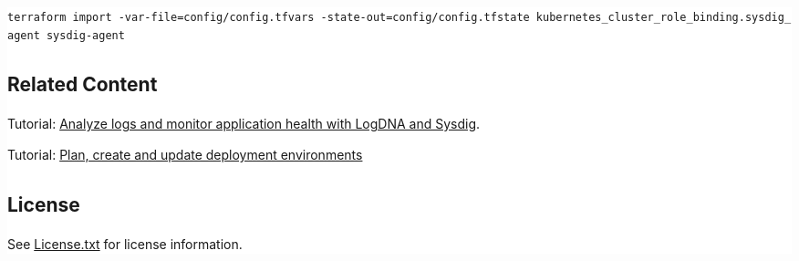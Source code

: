   ```
  terraform import -var-file=config/config.tfvars -state-out=config/config.tfstate kubernetes_cluster_role_binding.sysdig_agent sysdig-agent
  ```

## Related Content

Tutorial: [Analyze logs and monitor application health with LogDNA and Sysdig](https://cloud.ibm.com/docs/tutorials?topic=solution-tutorials-application-log-analysis).

Tutorial: [Plan, create and update deployment environments](https://cloud.ibm.com/docs/tutorials?topic=solution-tutorials-plan-create-update-deployments#plan-create-update-deployments)

## License

See [License.txt](License.txt) for license information.